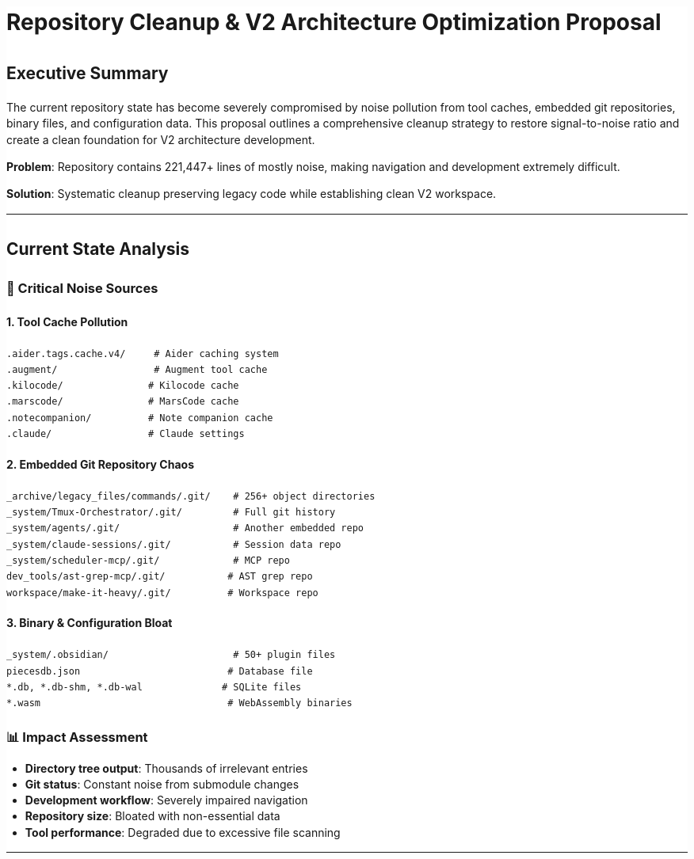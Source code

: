 # Repository Cleanup & V2 Architecture Optimization Proposal

## Executive Summary

The current repository state has become severely compromised by noise pollution from tool caches, embedded git repositories, binary files, and configuration data. This proposal outlines a comprehensive cleanup strategy to restore signal-to-noise ratio and create a clean foundation for V2 architecture development.

**Problem**: Repository contains 221,447+ lines of mostly noise, making navigation and development extremely difficult.

**Solution**: Systematic cleanup preserving legacy code while establishing clean V2 workspace.

---

## Current State Analysis

### 🚨 Critical Noise Sources

#### 1. Tool Cache Pollution
```
.aider.tags.cache.v4/     # Aider caching system
.augment/                 # Augment tool cache
.kilocode/               # Kilocode cache
.marscode/               # MarsCode cache  
.notecompanion/          # Note companion cache
.claude/                 # Claude settings
```

#### 2. Embedded Git Repository Chaos
```
_archive/legacy_files/commands/.git/    # 256+ object directories
_system/Tmux-Orchestrator/.git/         # Full git history
_system/agents/.git/                    # Another embedded repo
_system/claude-sessions/.git/           # Session data repo
_system/scheduler-mcp/.git/             # MCP repo
dev_tools/ast-grep-mcp/.git/           # AST grep repo
workspace/make-it-heavy/.git/          # Workspace repo
```

#### 3. Binary & Configuration Bloat
```
_system/.obsidian/                      # 50+ plugin files
piecesdb.json                          # Database file
*.db, *.db-shm, *.db-wal              # SQLite files
*.wasm                                 # WebAssembly binaries
```

### 📊 Impact Assessment
- **Directory tree output**: Thousands of irrelevant entries
- **Git status**: Constant noise from submodule changes
- **Development workflow**: Severely impaired navigation
- **Repository size**: Bloated with non-essential data
- **Tool performance**: Degraded due to excessive file scanning

---